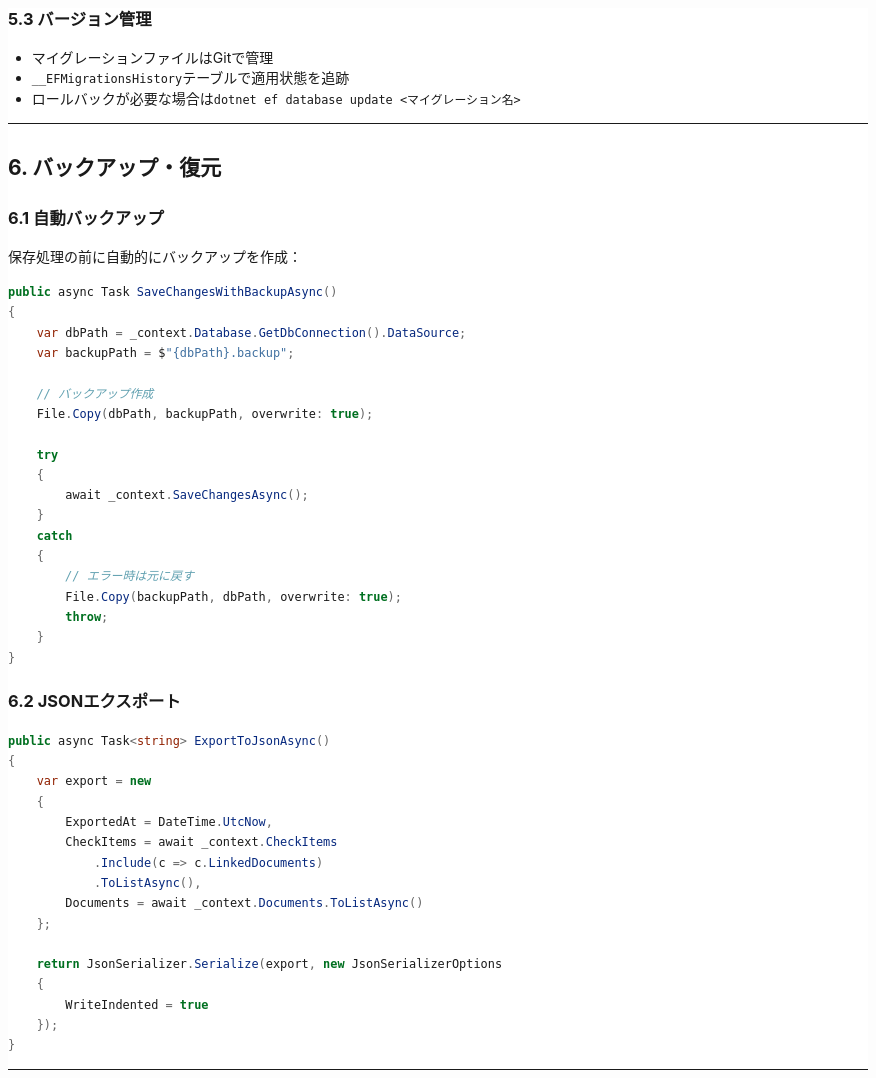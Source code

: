 ### 5.3 バージョン管理

- マイグレーションファイルはGitで管理
- `__EFMigrationsHistory`テーブルで適用状態を追跡
- ロールバックが必要な場合は`dotnet ef database update <マイグレーション名>`

---

## 6. バックアップ・復元

### 6.1 自動バックアップ

保存処理の前に自動的にバックアップを作成：

```csharp
public async Task SaveChangesWithBackupAsync()
{
    var dbPath = _context.Database.GetDbConnection().DataSource;
    var backupPath = $"{dbPath}.backup";

    // バックアップ作成
    File.Copy(dbPath, backupPath, overwrite: true);

    try
    {
        await _context.SaveChangesAsync();
    }
    catch
    {
        // エラー時は元に戻す
        File.Copy(backupPath, dbPath, overwrite: true);
        throw;
    }
}
```

### 6.2 JSONエクスポート

```csharp
public async Task<string> ExportToJsonAsync()
{
    var export = new
    {
        ExportedAt = DateTime.UtcNow,
        CheckItems = await _context.CheckItems
            .Include(c => c.LinkedDocuments)
            .ToListAsync(),
        Documents = await _context.Documents.ToListAsync()
    };

    return JsonSerializer.Serialize(export, new JsonSerializerOptions
    {
        WriteIndented = true
    });
}
```

---